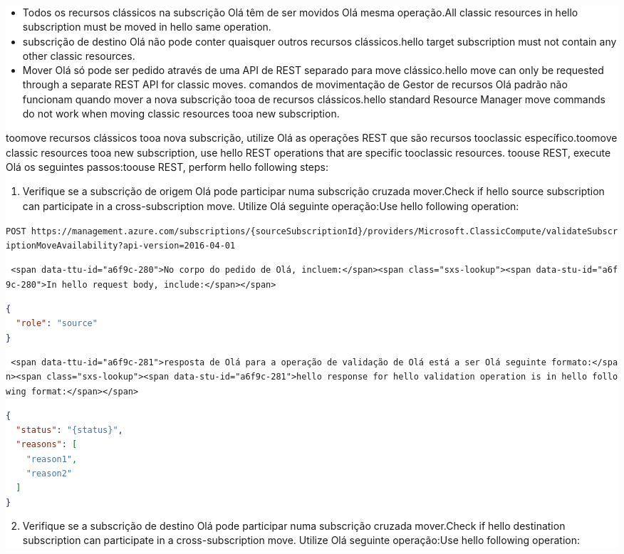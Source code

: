 * <span data-ttu-id="a6f9c-272">Todos os recursos clássicos na subscrição Olá têm de ser movidos Olá mesma operação.</span><span class="sxs-lookup"><span data-stu-id="a6f9c-272">All classic resources in hello subscription must be moved in hello same operation.</span></span>
* <span data-ttu-id="a6f9c-273">subscrição de destino Olá não pode conter quaisquer outros recursos clássicos.</span><span class="sxs-lookup"><span data-stu-id="a6f9c-273">hello target subscription must not contain any other classic resources.</span></span>
* <span data-ttu-id="a6f9c-274">Mover Olá só pode ser pedido através de uma API de REST separado para move clássico.</span><span class="sxs-lookup"><span data-stu-id="a6f9c-274">hello move can only be requested through a separate REST API for classic moves.</span></span> <span data-ttu-id="a6f9c-275">comandos de movimentação de Gestor de recursos Olá padrão não funcionam quando mover a nova subscrição tooa de recursos clássicos.</span><span class="sxs-lookup"><span data-stu-id="a6f9c-275">hello standard Resource Manager move commands do not work when moving classic resources tooa new subscription.</span></span>

<span data-ttu-id="a6f9c-276">toomove recursos clássicos tooa nova subscrição, utilize Olá as operações REST que são recursos tooclassic específico.</span><span class="sxs-lookup"><span data-stu-id="a6f9c-276">toomove classic resources tooa new subscription, use hello REST operations that are specific tooclassic resources.</span></span> <span data-ttu-id="a6f9c-277">toouse REST, execute Olá os seguintes passos:</span><span class="sxs-lookup"><span data-stu-id="a6f9c-277">toouse REST, perform hello following steps:</span></span>

1. <span data-ttu-id="a6f9c-278">Verifique se a subscrição de origem Olá pode participar numa subscrição cruzada mover.</span><span class="sxs-lookup"><span data-stu-id="a6f9c-278">Check if hello source subscription can participate in a cross-subscription move.</span></span> <span data-ttu-id="a6f9c-279">Utilize Olá seguinte operação:</span><span class="sxs-lookup"><span data-stu-id="a6f9c-279">Use hello following operation:</span></span>

  ```HTTP   
  POST https://management.azure.com/subscriptions/{sourceSubscriptionId}/providers/Microsoft.ClassicCompute/validateSubscriptionMoveAvailability?api-version=2016-04-01
  ```

     <span data-ttu-id="a6f9c-280">No corpo do pedido de Olá, incluem:</span><span class="sxs-lookup"><span data-stu-id="a6f9c-280">In hello request body, include:</span></span>

  ```json
  {
    "role": "source"
  }
  ```

     <span data-ttu-id="a6f9c-281">resposta de Olá para a operação de validação de Olá está a ser Olá seguinte formato:</span><span class="sxs-lookup"><span data-stu-id="a6f9c-281">hello response for hello validation operation is in hello following format:</span></span>

  ```json
  {
    "status": "{status}",
    "reasons": [
      "reason1",
      "reason2"
    ]
  }
  ```

2. <span data-ttu-id="a6f9c-282">Verifique se a subscrição de destino Olá pode participar numa subscrição cruzada mover.</span><span class="sxs-lookup"><span data-stu-id="a6f9c-282">Check if hello destination subscription can participate in a cross-subscription move.</span></span> <span data-ttu-id="a6f9c-283">Utilize Olá seguinte operação:</span><span class="sxs-lookup"><span data-stu-id="a6f9c-283">Use hello following operation:</span></span>
